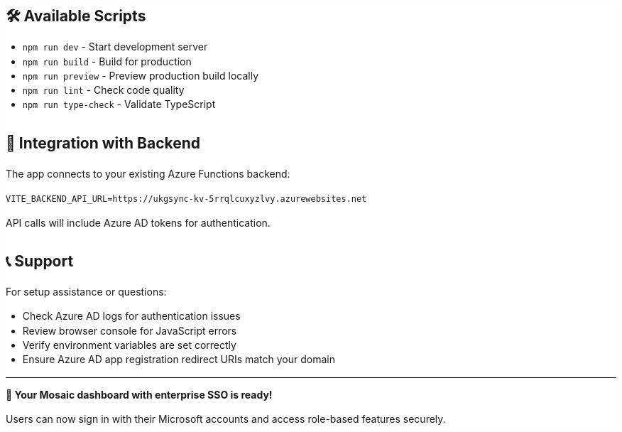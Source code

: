 ## 🛠️ Available Scripts

- `npm run dev` - Start development server
- `npm run build` - Build for production
- `npm run preview` - Preview production build locally
- `npm run lint` - Check code quality
- `npm run type-check` - Validate TypeScript

## 🔗 Integration with Backend

The app connects to your existing Azure Functions backend:
```env
VITE_BACKEND_API_URL=https://ukgsync-kv-5rrqlcuxyzlvy.azurewebsites.net
```

API calls will include Azure AD tokens for authentication.

## 📞 Support

For setup assistance or questions:
- Check Azure AD logs for authentication issues
- Review browser console for JavaScript errors  
- Verify environment variables are set correctly
- Ensure Azure AD app registration redirect URIs match your domain

---

**🎉 Your Mosaic dashboard with enterprise SSO is ready!** 

Users can now sign in with their Microsoft accounts and access role-based features securely.
